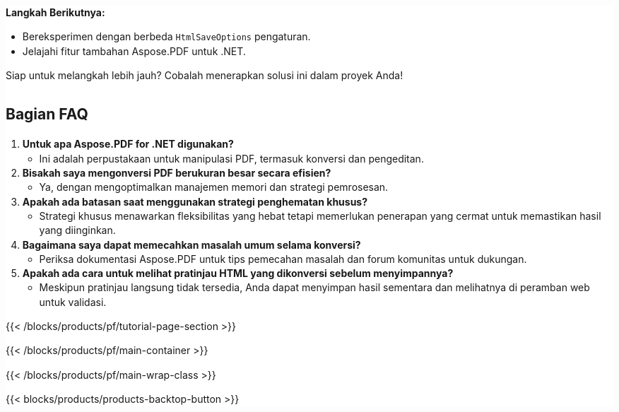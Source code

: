 **Langkah Berikutnya:**
- Bereksperimen dengan berbeda `HtmlSaveOptions` pengaturan.
- Jelajahi fitur tambahan Aspose.PDF untuk .NET.

Siap untuk melangkah lebih jauh? Cobalah menerapkan solusi ini dalam proyek Anda!

## Bagian FAQ
1. **Untuk apa Aspose.PDF for .NET digunakan?**
   - Ini adalah perpustakaan untuk manipulasi PDF, termasuk konversi dan pengeditan.
2. **Bisakah saya mengonversi PDF berukuran besar secara efisien?**
   - Ya, dengan mengoptimalkan manajemen memori dan strategi pemrosesan.
3. **Apakah ada batasan saat menggunakan strategi penghematan khusus?**
   - Strategi khusus menawarkan fleksibilitas yang hebat tetapi memerlukan penerapan yang cermat untuk memastikan hasil yang diinginkan.
4. **Bagaimana saya dapat memecahkan masalah umum selama konversi?**
   - Periksa dokumentasi Aspose.PDF untuk tips pemecahan masalah dan forum komunitas untuk dukungan.
5. **Apakah ada cara untuk melihat pratinjau HTML yang dikonversi sebelum menyimpannya?**
   - Meskipun pratinjau langsung tidak tersedia, Anda dapat menyimpan hasil sementara dan melihatnya di peramban web untuk validasi.

{{< /blocks/products/pf/tutorial-page-section >}}

{{< /blocks/products/pf/main-container >}}

{{< /blocks/products/pf/main-wrap-class >}}

{{< blocks/products/products-backtop-button >}}